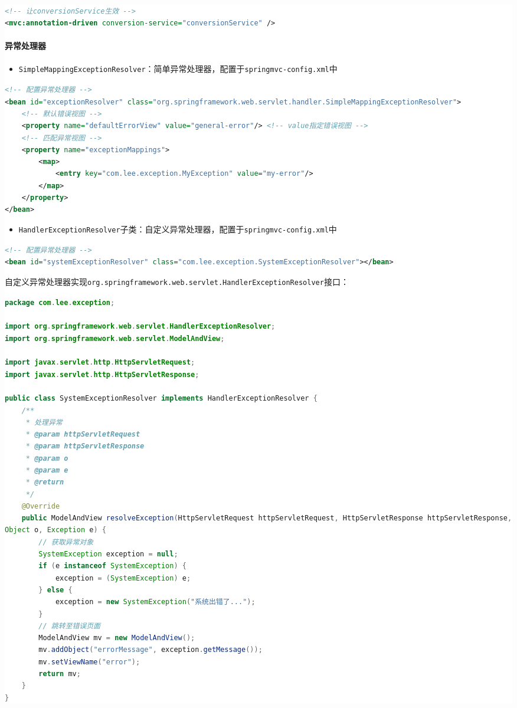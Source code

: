 ```xml
<!-- 让conversionService生效 -->
<mvc:annotation-driven conversion-service="conversionService" />
```

#### 异常处理器

* `SimpleMappingExceptionResolver`：简单异常处理器，配置于`springmvc-config.xml`中

```xml
<!-- 配置异常处理器 -->
<bean id="exceptionResolver" class="org.springframework.web.servlet.handler.SimpleMappingExceptionResolver">
    <!-- 默认错误视图 -->
    <property name="defaultErrorView" value="general-error"/> <!-- value指定错误视图 -->
    <!-- 匹配异常视图 -->
    <property name="exceptionMappings">
        <map>
            <entry key="com.lee.exception.MyException" value="my-error"/>
        </map>
    </property>
</bean>
```

* `HandlerExceptionResolver`子类：自定义异常处理器，配置于`springmvc-config.xml`中

```xml
<!-- 配置异常处理器 -->
<bean id="systemExceptionResolver" class="com.lee.exception.SystemExceptionResolver"></bean>
```

自定义异常处理器实现`org.springframework.web.servlet.HandlerExceptionResolver`接口：

```java
package com.lee.exception;

import org.springframework.web.servlet.HandlerExceptionResolver;
import org.springframework.web.servlet.ModelAndView;

import javax.servlet.http.HttpServletRequest;
import javax.servlet.http.HttpServletResponse;

public class SystemExceptionResolver implements HandlerExceptionResolver {
    /**
     * 处理异常
     * @param httpServletRequest
     * @param httpServletResponse
     * @param o
     * @param e
     * @return
     */
    @Override
    public ModelAndView resolveException(HttpServletRequest httpServletRequest, HttpServletResponse httpServletResponse, Object o, Exception e) {
        // 获取异常对象
        SystemException exception = null;
        if (e instanceof SystemException) {
            exception = (SystemException) e;
        } else {
            exception = new SystemException("系统出错了...");
        }
        // 跳转至错误页面
        ModelAndView mv = new ModelAndView();
        mv.addObject("errorMessage", exception.getMessage());
        mv.setViewName("error");
        return mv;
    }
}
```